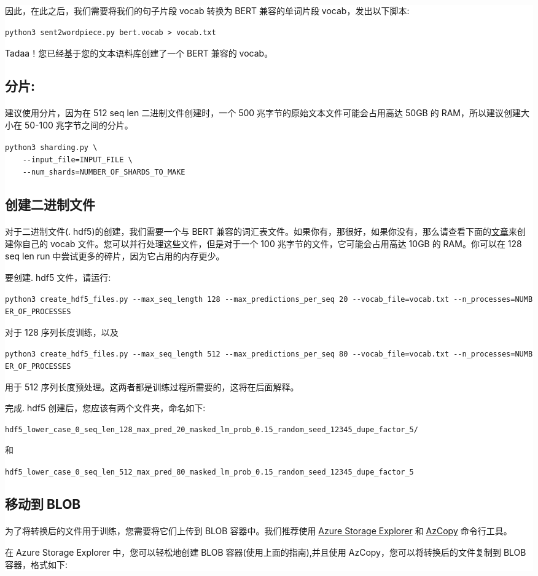 因此，在此之后，我们需要将我们的句子片段 vocab 转换为 BERT 兼容的单词片段 vocab，发出以下脚本:

```
python3 sent2wordpiece.py bert.vocab > vocab.txt
```

Tadaa！您已经基于您的文本语料库创建了一个 BERT 兼容的 vocab。

## 分片:

建议使用分片，因为在 512 seq len 二进制文件创建时，一个 500 兆字节的原始文本文件可能会占用高达 50GB 的 RAM，所以建议创建大小在 50-100 兆字节之间的分片。

```
python3 sharding.py \
    --input_file=INPUT_FILE \
    --num_shards=NUMBER_OF_SHARDS_TO_MAKE
```

## **创建二进制文件**

对于二进制文件(. hdf5)的创建，我们需要一个与 BERT 兼容的词汇表文件。如果你有，那很好，如果你没有，那么请查看下面的[文章](https://dzlab.github.io/dltips/en/tensorflow/create-bert-vocab/)来创建你自己的 vocab 文件。您可以并行处理这些文件，但是对于一个 100 兆字节的文件，它可能会占用高达 10GB 的 RAM。你可以在 128 seq len run 中尝试更多的碎片，因为它占用的内存更少。

要创建. hdf5 文件，请运行:

```
python3 create_hdf5_files.py --max_seq_length 128 --max_predictions_per_seq 20 --vocab_file=vocab.txt --n_processes=NUMBER_OF_PROCESSES
```

对于 128 序列长度训练，以及

```
python3 create_hdf5_files.py --max_seq_length 512 --max_predictions_per_seq 80 --vocab_file=vocab.txt --n_processes=NUMBER_OF_PROCESSES
```

用于 512 序列长度预处理。这两者都是训练过程所需要的，这将在后面解释。

完成. hdf5 创建后，您应该有两个文件夹，命名如下:

```
hdf5_lower_case_0_seq_len_128_max_pred_20_masked_lm_prob_0.15_random_seed_12345_dupe_factor_5/
```

和

```
hdf5_lower_case_0_seq_len_512_max_pred_80_masked_lm_prob_0.15_random_seed_12345_dupe_factor_5
```

## 移动到 BLOB

为了将转换后的文件用于训练，您需要将它们上传到 BLOB 容器中。我们推荐使用 [Azure Storage Explorer](https://docs.microsoft.com/hu-hu/azure/vs-azure-tools-storage-manage-with-storage-explorer?tabs=windows) 和 [AzCopy](https://docs.microsoft.com/hu-hu/azure/storage/common/storage-use-azcopy-v10) 命令行工具。

在 Azure Storage Explorer 中，您可以轻松地创建 BLOB 容器(使用上面的指南),并且使用 AzCopy，您可以将转换后的文件复制到 BLOB 容器，格式如下:
